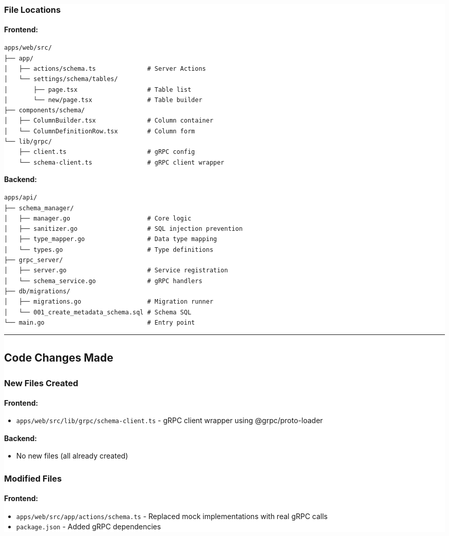 ### File Locations

**Frontend:**
```
apps/web/src/
├── app/
│   ├── actions/schema.ts              # Server Actions
│   └── settings/schema/tables/
│       ├── page.tsx                   # Table list
│       └── new/page.tsx               # Table builder
├── components/schema/
│   ├── ColumnBuilder.tsx              # Column container
│   └── ColumnDefinitionRow.tsx        # Column form
└── lib/grpc/
    ├── client.ts                      # gRPC config
    └── schema-client.ts               # gRPC client wrapper
```

**Backend:**
```
apps/api/
├── schema_manager/
│   ├── manager.go                     # Core logic
│   ├── sanitizer.go                   # SQL injection prevention
│   ├── type_mapper.go                 # Data type mapping
│   └── types.go                       # Type definitions
├── grpc_server/
│   ├── server.go                      # Service registration
│   └── schema_service.go              # gRPC handlers
├── db/migrations/
│   ├── migrations.go                  # Migration runner
│   └── 001_create_metadata_schema.sql # Schema SQL
└── main.go                            # Entry point
```

---

## Code Changes Made

### New Files Created

**Frontend:**
- `apps/web/src/lib/grpc/schema-client.ts` - gRPC client wrapper using @grpc/proto-loader

**Backend:**
- No new files (all already created)

### Modified Files

**Frontend:**
- `apps/web/src/app/actions/schema.ts` - Replaced mock implementations with real gRPC calls
- `package.json` - Added gRPC dependencies

